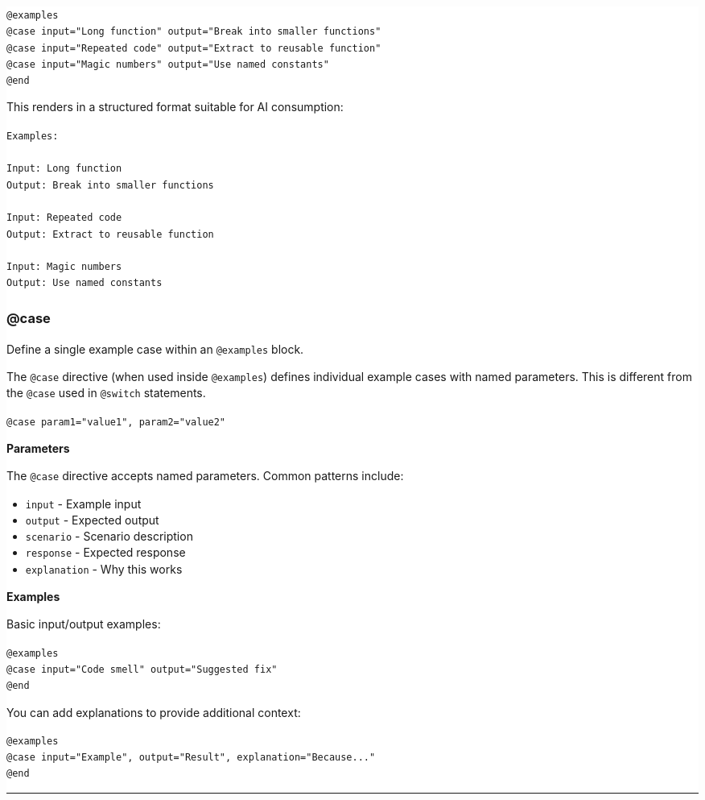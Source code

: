 ```aptl
@examples
@case input="Long function" output="Break into smaller functions"
@case input="Repeated code" output="Extract to reusable function"
@case input="Magic numbers" output="Use named constants"
@end
```

This renders in a structured format suitable for AI consumption:

```
Examples:

Input: Long function
Output: Break into smaller functions

Input: Repeated code
Output: Extract to reusable function

Input: Magic numbers
Output: Use named constants
```

### @case

Define a single example case within an `@examples` block.

The `@case` directive (when used inside `@examples`) defines individual example cases with named parameters. This is different from the `@case` used in `@switch` statements.

```aptl
@case param1="value1", param2="value2"
```

**Parameters**

The `@case` directive accepts named parameters. Common patterns include:

- `input` - Example input
- `output` - Expected output
- `scenario` - Scenario description
- `response` - Expected response
- `explanation` - Why this works

**Examples**

Basic input/output examples:

```aptl
@examples
@case input="Code smell" output="Suggested fix"
@end
```

You can add explanations to provide additional context:

```aptl
@examples
@case input="Example", output="Result", explanation="Because..."
@end
```

---